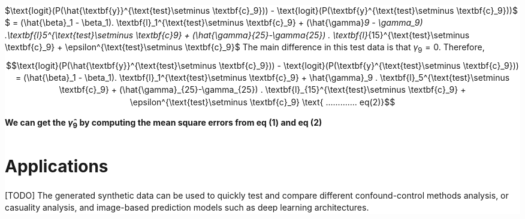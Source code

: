 $\text{logit}(P(\hat{\textbf{y}}^{\text{test}\setminus \textbf{c}_9})) - \text{logit}(P(\textbf{y}^{\text{test}\setminus \textbf{c}_9}))$
$ = (\hat{\beta}_1 - \beta_1). \textbf{l}_1^{\text{test}\setminus \textbf{c}_9} + (\hat{\gamma}_9 - \gamma_9) .\textbf{l}_5^{\text{test}\setminus \textbf{c}_9} + (\hat{\gamma}_{25}-\gamma_{25}) . \textbf{l}_{15}^{\text{test}\setminus \textbf{c}_9} + \epsilon^{\text{test}\setminus \textbf{c}_9}$
The main difference in this test data is that $\gamma_9 = 0$. Therefore, 
$$\text{logit}(P(\hat{\textbf{y}}^{\text{test}\setminus \textbf{c}_9})) - \text{logit}(P(\textbf{y}^{\text{test}\setminus \textbf{c}_9})) = (\hat{\beta}_1 - \beta_1). \textbf{l}_1^{\text{test}\setminus \textbf{c}_9} + \hat{\gamma}_9 . \textbf{l}_5^{\text{test}\setminus \textbf{c}_9} + (\hat{\gamma}_{25}-\gamma_{25}) . \textbf{l}_{15}^{\text{test}\setminus \textbf{c}_9} + \epsilon^{\text{test}\setminus \textbf{c}_9} \text{ ............. eq(2)}$$


**We can get the $\hat{\gamma}_9$ by computing the mean square errors from eq (1) and eq (2)**


# Applications
[TODO]
The generated synthetic data can be used to quickly test and compare different confound-control methods analysis, or casuality analysis, and image-based prediction models such as deep learning architectures.